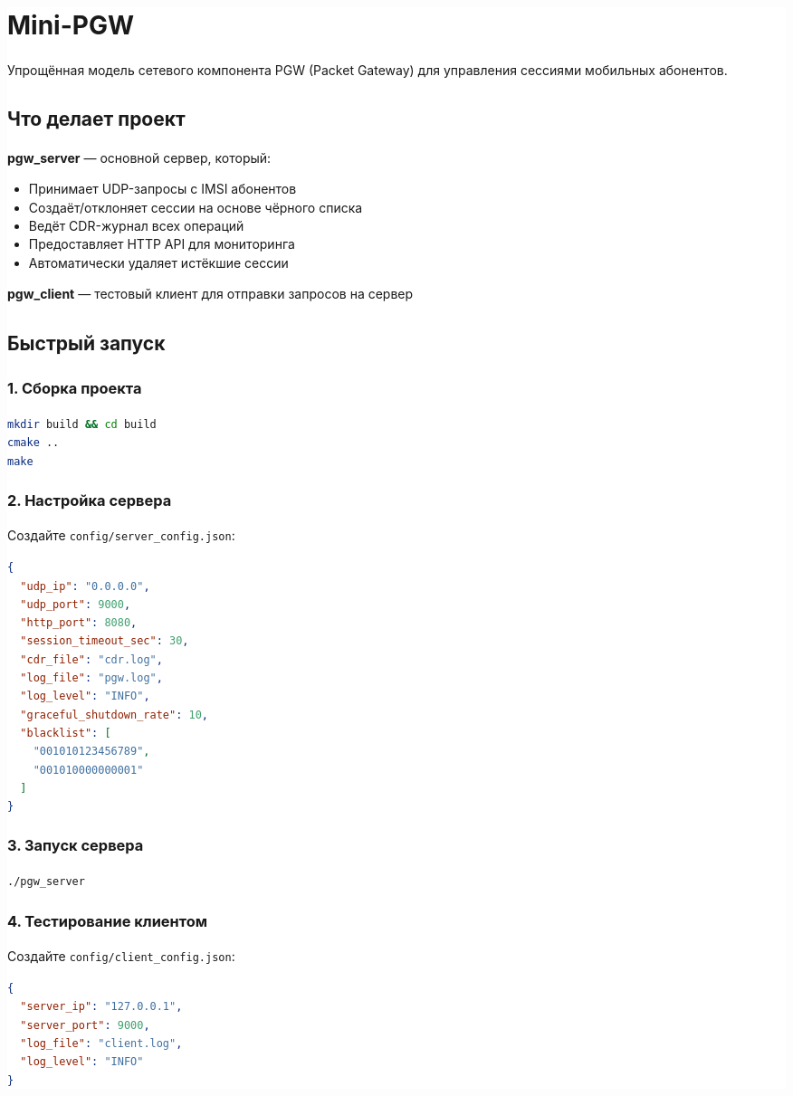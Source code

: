 # Mini-PGW

Упрощённая модель сетевого компонента PGW (Packet Gateway) для управления сессиями мобильных абонентов.

## Что делает проект

**pgw_server** — основной сервер, который:
- Принимает UDP-запросы с IMSI абонентов
- Создаёт/отклоняет сессии на основе чёрного списка
- Ведёт CDR-журнал всех операций
- Предоставляет HTTP API для мониторинга
- Автоматически удаляет истёкшие сессии

**pgw_client** — тестовый клиент для отправки запросов на сервер

## Быстрый запуск

### 1. Сборка проекта
```bash
mkdir build && cd build
cmake ..
make
```

### 2. Настройка сервера
Создайте `config/server_config.json`:
```json
{
  "udp_ip": "0.0.0.0",
  "udp_port": 9000,
  "http_port": 8080,
  "session_timeout_sec": 30,
  "cdr_file": "cdr.log",
  "log_file": "pgw.log",
  "log_level": "INFO",
  "graceful_shutdown_rate": 10,
  "blacklist": [
    "001010123456789",
    "001010000000001"
  ]
}
```

### 3. Запуск сервера
```bash
./pgw_server
```

### 4. Тестирование клиентом
Создайте `config/client_config.json`:
```json
{
  "server_ip": "127.0.0.1",
  "server_port": 9000,
  "log_file": "client.log",
  "log_level": "INFO"
}

```
